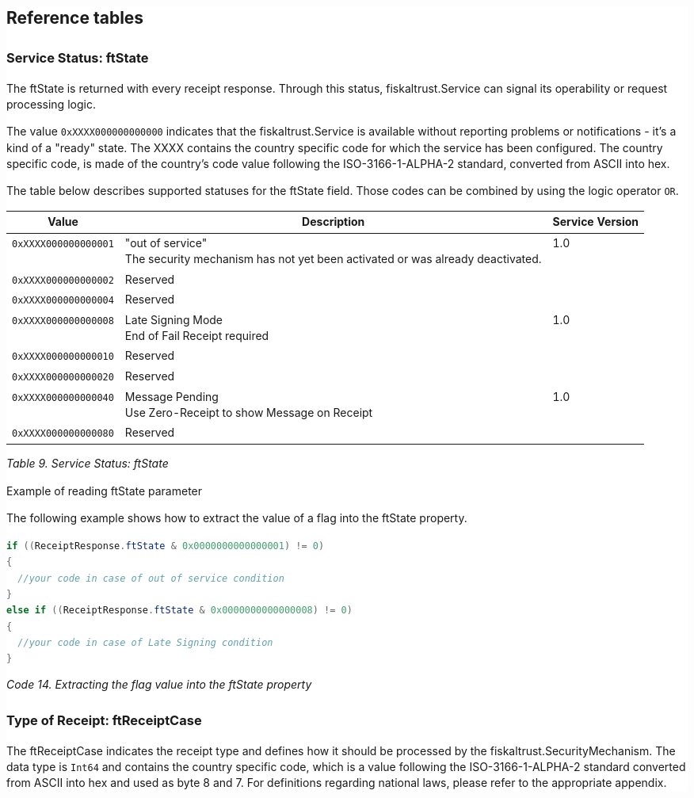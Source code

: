 ## Reference tables

### Service Status: ftState

The ftState is returned with every receipt response. Through this status, fiskaltrust.Service can signal its operability or request processing logic.

The value `0xXXXX000000000000` indicates that the fiskaltrust.Service is available without reporting problems or notifications - it’s a kind of a "ready" state. The XXXX contains the country specific code for which the service has been configured. The country specific code, is made of the country’s code value following the ISO-3166-1-ALPHA-2 standard, converted from ASCII into hex.

The table below describes supported statuses for the ftState field. Those codes can be combined by using the logic operator `OR`<span id="t-service-status-ftstate-22">.</span>

| **Value**            | **Description**                                                                                     | **Service Version** |
|----------------------|-----------------------------------------------------------------------------------------------------|---------------------|
| `0xXXXX000000000001` | "out of service"<br />The security mechanism has not yet been activated or was already deactivated. | 1.0                 |
| `0xXXXX000000000002` | Reserved                                                                                            |                     |
| `0xXXXX000000000004` | Reserved                                                                                            |                     |
| `0xXXXX000000000008` | Late Signing Mode<br />End of Fail Receipt required                                                 | 1.0                 |
| `0xXXXX000000000010` | Reserved                                                                                            |                     |
| `0xXXXX000000000020` | Reserved                                                                                            |                     |
| `0xXXXX000000000040` | Message Pending<br />Use Zero-Receipt to show Message on Receipt                                    | 1.0                 |
| `0xXXXX000000000080` | Reserved                                                                                            |                     |

*Table 9. Service Status: ftState*

Example of reading ftState parameter

The following example shows how to extract the value of a flag into the ftState property.

```cs
if ((ReceiptResponse.ftState & 0x0000000000000001) != 0)
{
  //your code in case of out of service condition
}
else if ((ReceiptResponse.ftState & 0x0000000000000008) != 0)
{
  //your code in case of Late Signing condition
}
```

<span id="_Toc527986838" class="anchor"></span>*Code 14. Extracting the flag value into the ftState property*

### Type of Receipt: ftReceiptCase

The ftReceiptCase indicates the receipt type and defines how it should be processed by the fiskaltrust.SecurityMechanism. The data type is `Int64` and contains the country specific code, which is a value following the ISO-3166-1-ALPHA-2 standard converted from ASCII into hex and used as byte 8 and 7. For definitions regarding national laws, please refer to the appropriate appendix<span id="t-type-of-receipt-ftreceiptcase-49">.</span>
